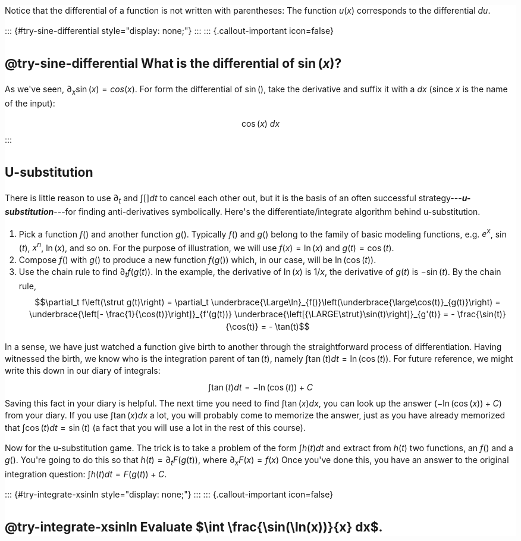 Notice that the differential of a function is not written with parentheses: The function $u(x)$ corresponds to the differential $du$.


::: {#try-sine-differential style="display: none;"}
:::
::: {.callout-important icon=false}
## @try-sine-differential What is the differential of $\sin(x)$?

As we've seen, $\partial_x \sin(x) = cos(x)$. For form the differential of $\sin()$, take the derivative and suffix it with a $dx$ (since $x$ is the name of the input):

$$\cos(x)\ dx$$
:::




## U-substitution

There is little reason to use $\partial_t$ and $\int \left[\right]dt$ to cancel each other out, but it is the basis of an often successful strategy---***u-substitution***---for finding anti-derivatives symbolically. Here's the differentiate/integrate algorithm behind u-substitution. 

1. Pick a function $f()$ and another function $g()$. Typically $f()$ and $g()$ belong to the family of basic modeling functions, e.g. $e^x$, $\sin(t)$, $x^n$, $\ln(x)$, and so on. For the purpose of illustration, we will use $f(x) = \ln(x)$ and $g(t) = \cos(t)$.
2. Compose $f()$ with $g()$ to produce a new function $f(g())$ which, in our case, will be $\ln(\cos(t))$.
3. Use the chain rule to find $\partial_t f(g(t))$. In the example, the derivative of $\ln(x)$ is $1/x$, the derivative of $g(t)$ is $-\sin(t)$. By the chain rule, $$\partial_t f\left(\strut g(t)\right) = \partial_t \underbrace{\Large\ln}_{f()}\left(\underbrace{\large\cos(t)}_{g(t)}\right) = \underbrace{\left[- \frac{1}{\cos(t)}\right]}_{f'(g(t))} \underbrace{\left[{\LARGE\strut}\sin(t)\right]}_{g'(t)} = -  \frac{\sin(t)}{\cos(t)} = - \tan(t)$$ 

In a sense, we have just watched a function give birth to another through the straightforward process of differentiation. Having witnessed the birth, we know who is the integration parent of $\tan(t)$, namely $\int \tan(t) dt = \ln\left(\cos(t)\right)$. For future reference, we might write this down in our diary of integrals:
$$\int \tan(t) dt = - \ln(\cos(t)) + C$$
Saving this fact in your diary is helpful. The next time you need to find $\int \tan(x) dx$, you can look up the answer ($-\ln(\cos(x)) + C$) from your diary. If you use $\int \tan(x) dx$ a lot, you will probably come to memorize the answer, just as you have already memorized that $\int \cos(t) dt = \sin(t)$ (a fact that you  will use a lot in the rest of this course). 

Now for the u-substitution game. The trick is to take a problem of the form $\int h(t) dt$ and extract from $h(t)$ two functions, an $f()$ and a $g()$. You're going to do this so that $h(t) =  \partial_t F(g(t))$, where $\partial_x F(x) = f(x)$ Once you've done this, you have an answer to the original integration question: $\int h(t) dt = F(g(t)) + C$. 

::: {#try-integrate-xsinln style="display: none;"}
:::
::: {.callout-important icon=false}
## @try-integrate-xsinln Evaluate $\int \frac{\sin(\ln(x))}{x} dx$.
